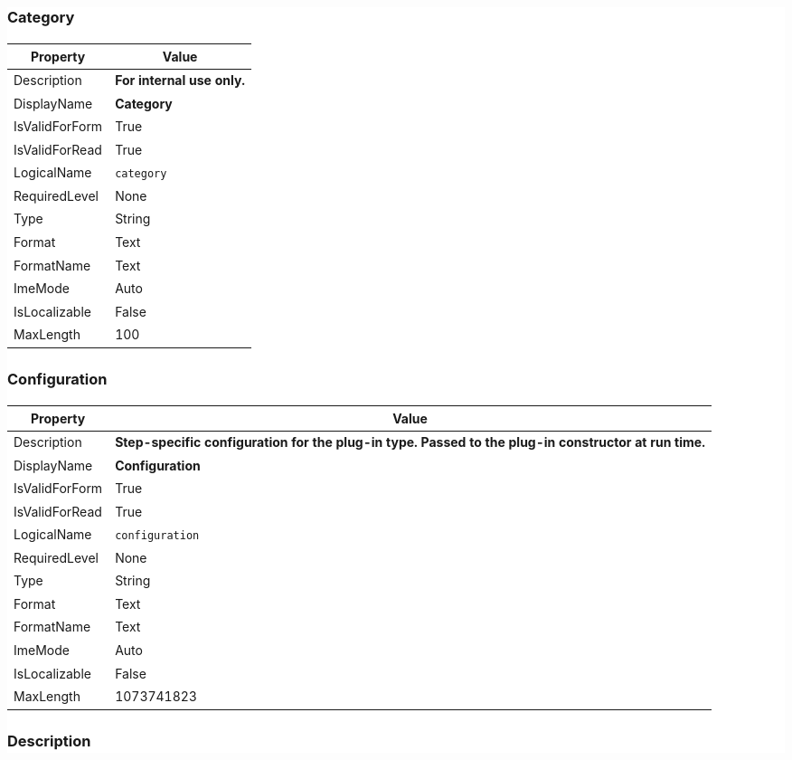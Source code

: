 ### <a name="BKMK_Category"></a> Category

|Property|Value|
|---|---|
|Description|**For internal use only.**|
|DisplayName|**Category**|
|IsValidForForm|True|
|IsValidForRead|True|
|LogicalName|`category`|
|RequiredLevel|None|
|Type|String|
|Format|Text|
|FormatName|Text|
|ImeMode|Auto|
|IsLocalizable|False|
|MaxLength|100|

### <a name="BKMK_Configuration"></a> Configuration

|Property|Value|
|---|---|
|Description|**Step-specific configuration for the plug-in type. Passed to the plug-in constructor at run time.**|
|DisplayName|**Configuration**|
|IsValidForForm|True|
|IsValidForRead|True|
|LogicalName|`configuration`|
|RequiredLevel|None|
|Type|String|
|Format|Text|
|FormatName|Text|
|ImeMode|Auto|
|IsLocalizable|False|
|MaxLength|1073741823|

### <a name="BKMK_Description"></a> Description
